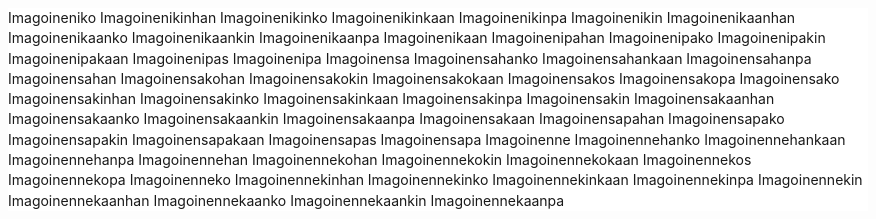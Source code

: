 Imagoineniko
Imagoinenikinhan
Imagoinenikinko
Imagoinenikinkaan
Imagoinenikinpa
Imagoinenikin
Imagoinenikaanhan
Imagoinenikaanko
Imagoinenikaankin
Imagoinenikaanpa
Imagoinenikaan
Imagoinenipahan
Imagoinenipako
Imagoinenipakin
Imagoinenipakaan
Imagoinenipas
Imagoinenipa
Imagoinensa
Imagoinensahanko
Imagoinensahankaan
Imagoinensahanpa
Imagoinensahan
Imagoinensakohan
Imagoinensakokin
Imagoinensakokaan
Imagoinensakos
Imagoinensakopa
Imagoinensako
Imagoinensakinhan
Imagoinensakinko
Imagoinensakinkaan
Imagoinensakinpa
Imagoinensakin
Imagoinensakaanhan
Imagoinensakaanko
Imagoinensakaankin
Imagoinensakaanpa
Imagoinensakaan
Imagoinensapahan
Imagoinensapako
Imagoinensapakin
Imagoinensapakaan
Imagoinensapas
Imagoinensapa
Imagoinenne
Imagoinennehanko
Imagoinennehankaan
Imagoinennehanpa
Imagoinennehan
Imagoinennekohan
Imagoinennekokin
Imagoinennekokaan
Imagoinennekos
Imagoinennekopa
Imagoinenneko
Imagoinennekinhan
Imagoinennekinko
Imagoinennekinkaan
Imagoinennekinpa
Imagoinennekin
Imagoinennekaanhan
Imagoinennekaanko
Imagoinennekaankin
Imagoinennekaanpa
